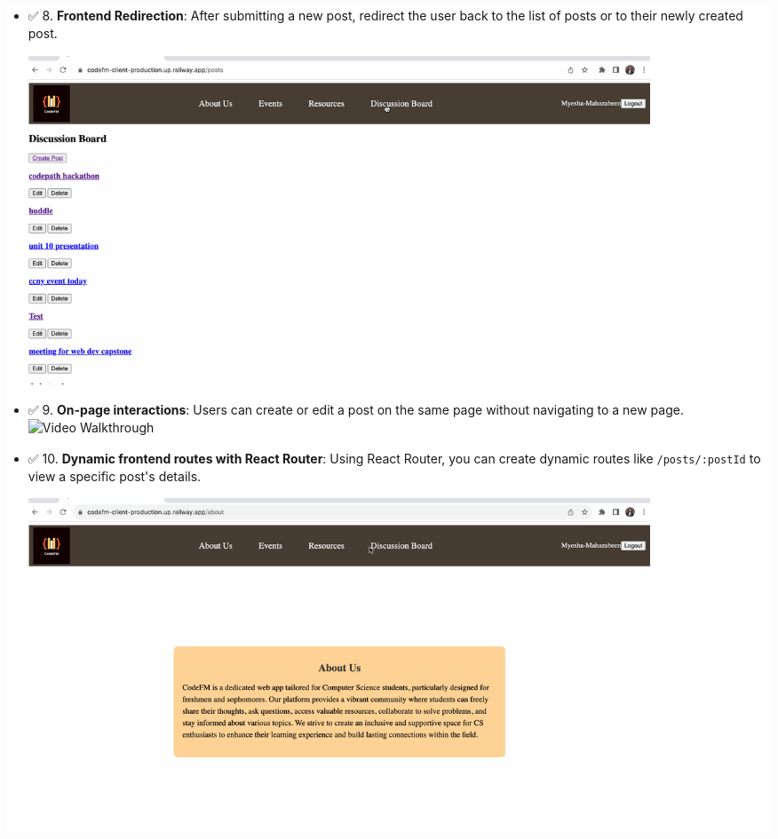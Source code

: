 - ✅  8. **Frontend Redirection**: After submitting a new post, redirect the user back to the list of posts or to their newly created post.

  <img src='https://github.com/fzinnah17/CodeFM/blob/main/GIFs/redirect.gif' title= 'Video Walkthrough' width='700px'>
  
- ✅ 9. **On-page interactions**: Users can create or edit a post on the same page without navigating to a new page.
  <img src= 'https://github.com/fzinnah17/CodeFM/blob/main/GIFs/CRUD_Frontend.gif' title='Video Walkthrough' width='700px'>
  
- ✅ 10. **Dynamic frontend routes with React Router**: Using React Router, you can create dynamic routes like `/posts/:postId` to view a specific post's details.

  <img src='https://github.com/fzinnah17/CodeFM/blob/main/GIFs/dynamic.gif' title='Video Walkthrough' width='700px'>
  